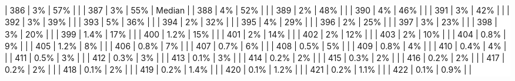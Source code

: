 | 386 | 3% | 57% |  |
| 387 | 3% | 55% | Median |
| 388 | 4% | 52% |  |
| 389 | 2% | 48% |  |
| 390 | 4% | 46% |  |
| 391 | 3% | 42% |  |
| 392 | 3% | 39% |  |
| 393 | 5% | 36% |  |
| 394 | 2% | 32% |  |
| 395 | 4% | 29% |  |
| 396 | 2% | 25% |  |
| 397 | 3% | 23% |  |
| 398 | 3% | 20% |  |
| 399 | 1.4% | 17% |  |
| 400 | 1.2% | 15% |  |
| 401 | 2% | 14% |  |
| 402 | 2% | 12% |  |
| 403 | 2% | 10% |  |
| 404 | 0.8% | 9% |  |
| 405 | 1.2% | 8% |  |
| 406 | 0.8% | 7% |  |
| 407 | 0.7% | 6% |  |
| 408 | 0.5% | 5% |  |
| 409 | 0.8% | 4% |  |
| 410 | 0.4% | 4% |  |
| 411 | 0.5% | 3% |  |
| 412 | 0.3% | 3% |  |
| 413 | 0.1% | 3% |  |
| 414 | 0.2% | 2% |  |
| 415 | 0.3% | 2% |  |
| 416 | 0.2% | 2% |  |
| 417 | 0.2% | 2% |  |
| 418 | 0.1% | 2% |  |
| 419 | 0.2% | 1.4% |  |
| 420 | 0.1% | 1.2% |  |
| 421 | 0.2% | 1.1% |  |
| 422 | 0.1% | 0.9% |  |